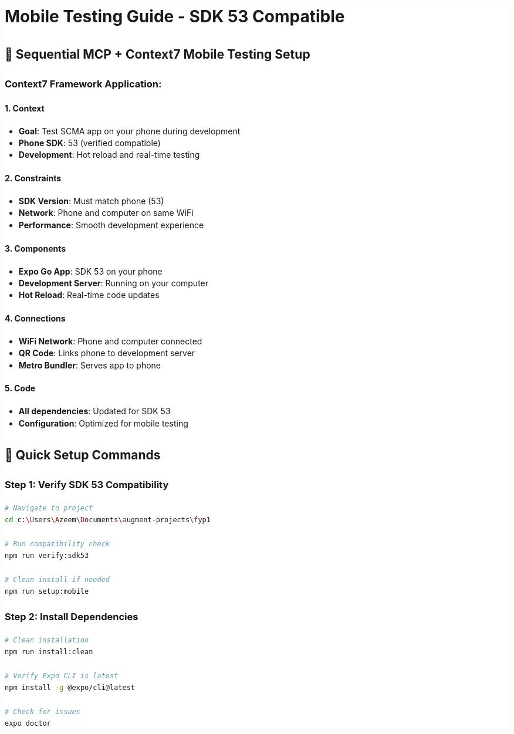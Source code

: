 # Mobile Testing Guide - SDK 53 Compatible

## 🎯 Sequential MCP + Context7 Mobile Testing Setup

### Context7 Framework Application:

#### 1. Context
- **Goal**: Test SCMA app on your phone during development
- **Phone SDK**: 53 (verified compatible)
- **Development**: Hot reload and real-time testing

#### 2. Constraints
- **SDK Version**: Must match phone (53)
- **Network**: Phone and computer on same WiFi
- **Performance**: Smooth development experience

#### 3. Components
- **Expo Go App**: SDK 53 on your phone
- **Development Server**: Running on your computer
- **Hot Reload**: Real-time code updates

#### 4. Connections
- **WiFi Network**: Phone and computer connected
- **QR Code**: Links phone to development server
- **Metro Bundler**: Serves app to phone

#### 5. Code
- **All dependencies**: Updated for SDK 53
- **Configuration**: Optimized for mobile testing

## 🚀 Quick Setup Commands

### Step 1: Verify SDK 53 Compatibility
```bash
# Navigate to project
cd c:\Users\Azeem\Documents\augment-projects\fyp1

# Run compatibility check
npm run verify:sdk53

# Clean install if needed
npm run setup:mobile
```

### Step 2: Install Dependencies
```bash
# Clean installation
npm run install:clean

# Verify Expo CLI is latest
npm install -g @expo/cli@latest

# Check for issues
expo doctor
```
